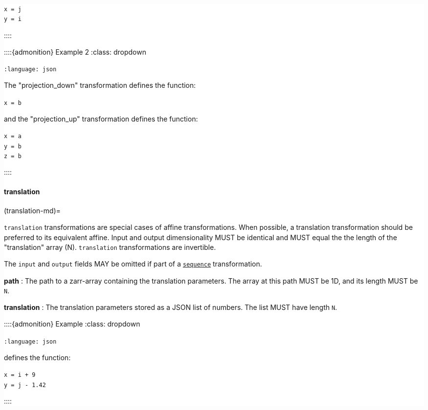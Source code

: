 ```
x = j
y = i
```

::::

::::{admonition} Example 2
:class: dropdown

```{literalinclude} examples/transformations/mapAxis2.json
:language: json
```

The "projection_down" transformation defines the function:

```
x = b
```

and the "projection_up" transformation defines the function:

```
x = a
y = b
z = b
```
::::

#### translation
(translation-md)=

`translation` transformations are special cases of affine transformations.
When possible, a translation transformation should be preferred to its equivalent affine.
Input and output dimensionality MUST be identical
and MUST equal the the length of the "translation" array (N).
`translation` transformations are invertible.

The `input` and `output` fields MAY be omitted if part of a [`sequence`](#sequence-md) transformation.

<strong>path</strong>
: The path to a zarr-array containing the translation parameters.
The array at this path MUST be 1D, and its length MUST be `N`.

<strong>translation</strong>
: The translation parameters stored as a JSON list of numbers.
The list MUST have length `N`.

::::{admonition} Example
:class: dropdown

```{literalinclude} examples/transformations/translation.json
:language: json
```

defines the function:

```
x = i + 9 
y = j - 1.42
```
::::
